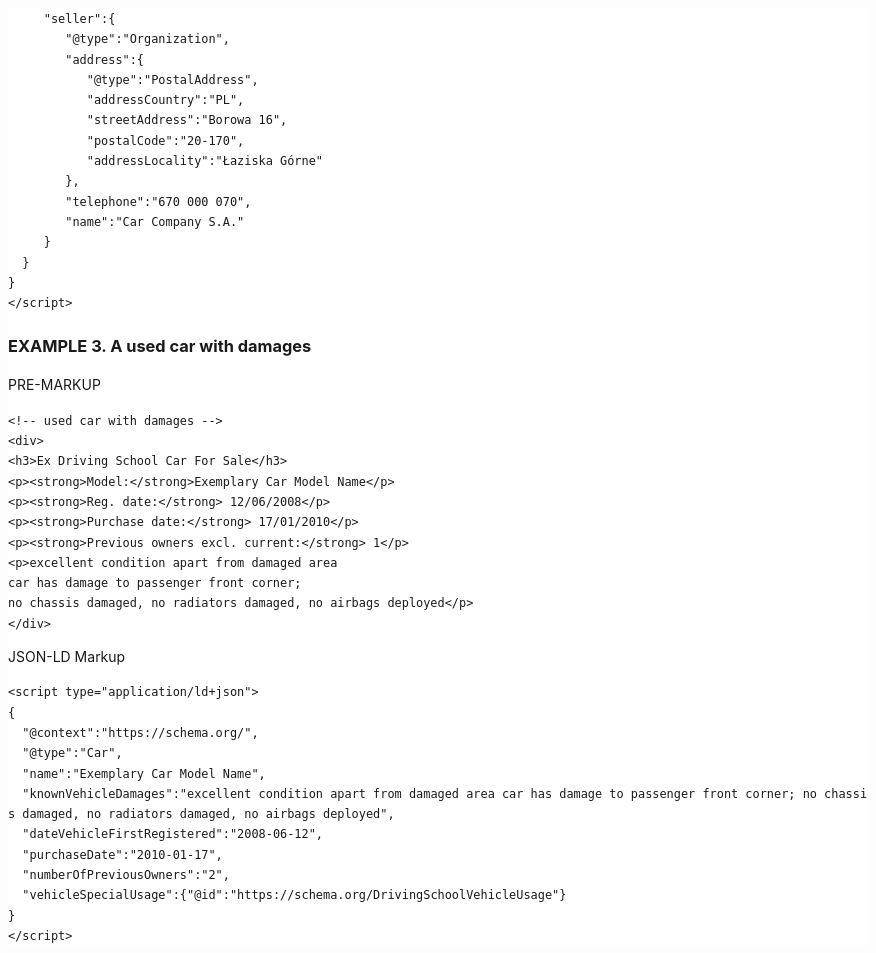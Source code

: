 ```
     "seller":{
        "@type":"Organization",
        "address":{
           "@type":"PostalAddress",
           "addressCountry":"PL",
           "streetAddress":"Borowa 16",
           "postalCode":"20-170",
           "addressLocality":"Łaziska Górne"
        },
        "telephone":"670 000 070",
        "name":"Car Company S.A."
     }
  }
}
</script>                
```

### EXAMPLE 3\. A used car with damages

PRE-MARKUP

```
<!-- used car with damages -->
<div>
<h3>Ex Driving School Car For Sale</h3>
<p><strong>Model:</strong>Exemplary Car Model Name</p>
<p><strong>Reg. date:</strong> 12/06/2008</p>
<p><strong>Purchase date:</strong> 17/01/2010</p>
<p><strong>Previous owners excl. current:</strong> 1</p>
<p>excellent condition apart from damaged area
car has damage to passenger front corner;
no chassis damaged, no radiators damaged, no airbags deployed</p>
</div>                
```

JSON-LD Markup

```
<script type="application/ld+json">
{
  "@context":"https://schema.org/",
  "@type":"Car",
  "name":"Exemplary Car Model Name",
  "knownVehicleDamages":"excellent condition apart from damaged area car has damage to passenger front corner; no chassis damaged, no radiators damaged, no airbags deployed",
  "dateVehicleFirstRegistered":"2008-06-12",
  "purchaseDate":"2010-01-17",
  "numberOfPreviousOwners":"2",
  "vehicleSpecialUsage":{"@id":"https://schema.org/DrivingSchoolVehicleUsage"}
}
</script>
```
